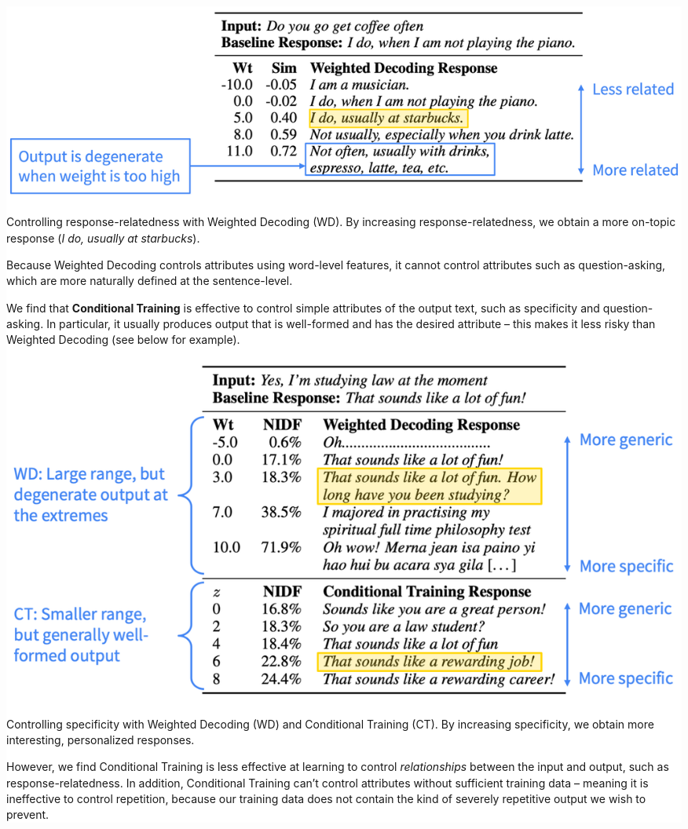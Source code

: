 ![controlling_response_rel.png](../_resources/b6a9678dd847535fa9661d05e383eea0.png)

Controlling response-relatedness with Weighted Decoding (WD). By increasing response-relatedness, we obtain a more on-topic response (*I do, usually at starbucks*).

Because Weighted Decoding controls attributes using word-level features, it cannot control attributes such as question-asking, which are more naturally defined at the sentence-level.

We find that **Conditional Training** is effective to control simple attributes of the output text, such as specificity and question-asking. In particular, it usually produces output that is well-formed and has the desired attribute – this makes it less risky than Weighted Decoding (see below for example).

 ![controlling_specificity.png](../_resources/26688606c9837a3e3c6cba0d89045c3b.png)

Controlling specificity with Weighted Decoding (WD) and Conditional Training (CT). By increasing specificity, we obtain more interesting, personalized responses.

However, we find Conditional Training is less effective at learning to control *relationships* between the input and output, such as response-relatedness. In addition, Conditional Training can’t control attributes without sufficient training data – meaning it is ineffective to control repetition, because our training data does not contain the kind of severely repetitive output we wish to prevent.
